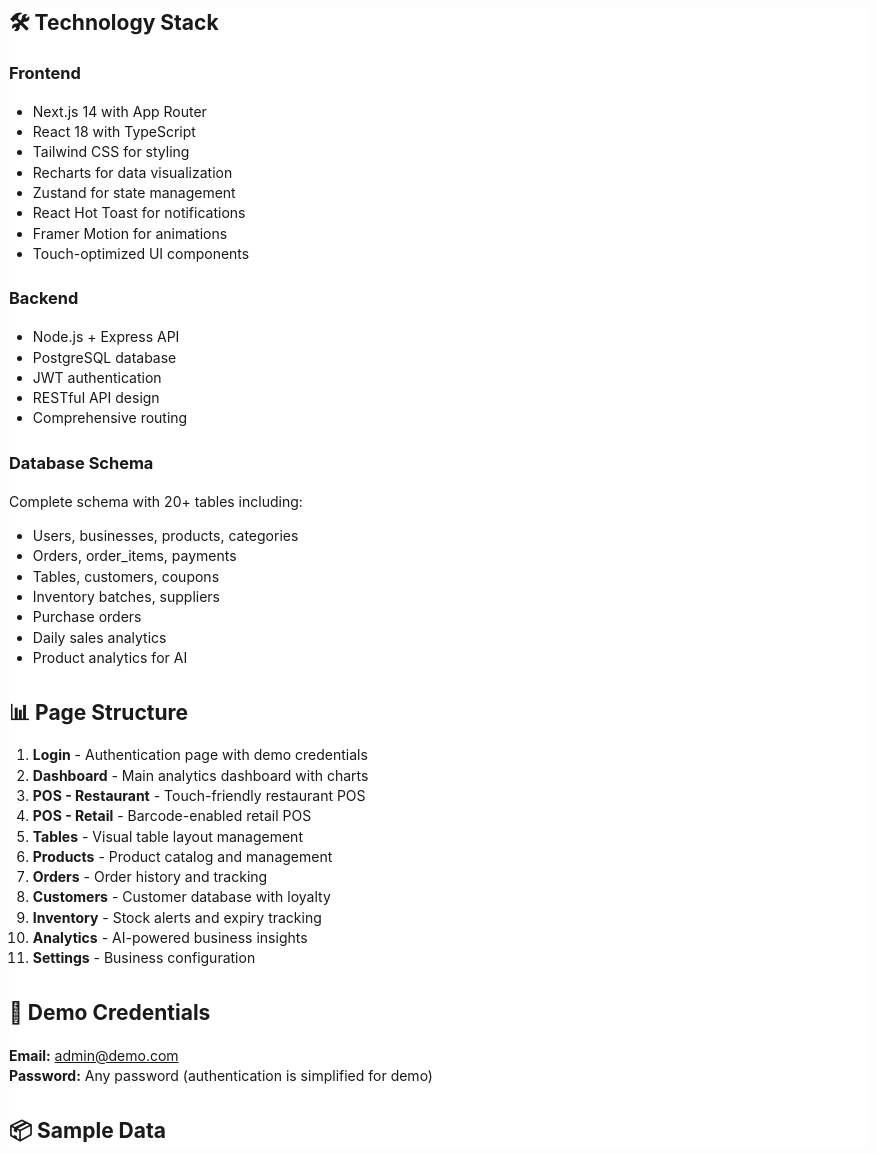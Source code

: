 ## 🛠️ Technology Stack

### Frontend
- Next.js 14 with App Router
- React 18 with TypeScript
- Tailwind CSS for styling
- Recharts for data visualization
- Zustand for state management
- React Hot Toast for notifications
- Framer Motion for animations
- Touch-optimized UI components

### Backend
- Node.js + Express API
- PostgreSQL database
- JWT authentication
- RESTful API design
- Comprehensive routing

### Database Schema
Complete schema with 20+ tables including:
- Users, businesses, products, categories
- Orders, order_items, payments
- Tables, customers, coupons
- Inventory batches, suppliers
- Purchase orders
- Daily sales analytics
- Product analytics for AI

## 📊 Page Structure

1. **Login** - Authentication page with demo credentials
2. **Dashboard** - Main analytics dashboard with charts
3. **POS - Restaurant** - Touch-friendly restaurant POS
4. **POS - Retail** - Barcode-enabled retail POS
5. **Tables** - Visual table layout management
6. **Products** - Product catalog and management
7. **Orders** - Order history and tracking
8. **Customers** - Customer database with loyalty
9. **Inventory** - Stock alerts and expiry tracking
10. **Analytics** - AI-powered business insights
11. **Settings** - Business configuration

## 🔐 Demo Credentials

**Email:** admin@demo.com  
**Password:** Any password (authentication is simplified for demo)

## 📦 Sample Data
